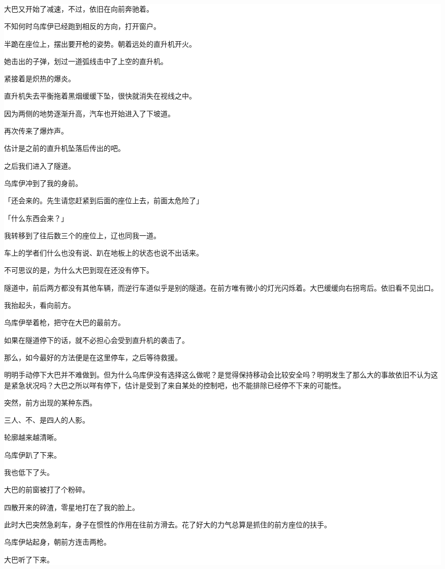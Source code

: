 大巴又开始了减速，不过，依旧在向前奔驰着。

不知何时乌库伊已经跑到相反的方向，打开窗户。

半跪在座位上，摆出要开枪的姿势。朝着远处的直升机开火。

她击出的子弹，划过一道弧线击中了上空的直升机。

紧接着是炽热的爆炎。

直升机失去平衡拖着黑烟缓缓下坠，很快就消失在视线之中。

因为两侧的地势逐渐升高，汽车也开始进入了下坡道。

再次传来了爆炸声。

估计是之前的直升机坠落后传出的吧。

之后我们进入了隧道。

乌库伊冲到了我的身前。

「还会来的。先生请您赶紧到后面的座位上去，前面太危险了」

「什么东西会来？」

我转移到了往后数三个的座位上，辽也同我一道。

车上的学者们什么也没有说、趴在地板上的状态也说不出话来。

不可思议的是，为什么大巴到现在还没有停下。

隧道中，前后两方都没有其他车辆，而逆行车道似乎是别的隧道。在前方唯有微小的灯光闪烁着。大巴缓缓向右拐弯后。依旧看不见出口。

我抬起头，看向前方。

乌库伊举着枪，把守在大巴的最前方。

如果在隧道停下的话，就不必担心会受到直升机的袭击了。

那么，如今最好的方法便是在这里停车，之后等待救援。

明明手动停下大巴并不难做到。但为什么乌库伊没有选择这么做呢？是觉得保持移动会比较安全吗？明明发生了那么大的事故依旧不认为这是紧急状况吗？大巴之所以咩有停下，估计是受到了来自某处的控制吧，也不能排除已经停不下来的可能性。

突然，前方出现的某种东西。

三人、不、是四人的人影。

轮廓越来越清晰。

乌库伊趴了下来。

我也低下了头。

大巴的前窗被打了个粉碎。

四散开来的碎渣，零星地打在了我的脸上。

此时大巴突然急刹车，身子在惯性的作用在往前方滑去。花了好大的力气总算是抓住的前方座位的扶手。

乌库伊站起身，朝前方连击两枪。

大巴听了下来。
